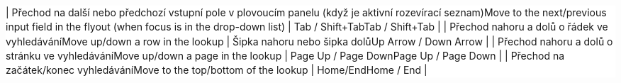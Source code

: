 | <span data-ttu-id="92e71-318">Přechod na další nebo předchozí vstupní pole v plovoucím panelu (když je aktivní rozevírací seznam)</span><span class="sxs-lookup"><span data-stu-id="92e71-318">Move to the next/previous input field in the flyout (when focus is in the drop-down list)</span></span>                               | <span data-ttu-id="92e71-319">Tab / Shift+Tab</span><span class="sxs-lookup"><span data-stu-id="92e71-319">Tab / Shift+Tab</span></span>                  |
| <span data-ttu-id="92e71-320">Přechod nahoru a dolů o řádek ve vyhledávání</span><span class="sxs-lookup"><span data-stu-id="92e71-320">Move up/down a row in the lookup</span></span>                                                                                        | <span data-ttu-id="92e71-321">Šipka nahoru nebo šipka dolů</span><span class="sxs-lookup"><span data-stu-id="92e71-321">Up Arrow / Down Arrow</span></span>            |
| <span data-ttu-id="92e71-322">Přechod nahoru a dolů o stránku ve vyhledávání</span><span class="sxs-lookup"><span data-stu-id="92e71-322">Move up/down a page in the lookup</span></span>                                                                                       | <span data-ttu-id="92e71-323">Page Up / Page Down</span><span class="sxs-lookup"><span data-stu-id="92e71-323">Page Up / Page Down</span></span>              |
| <span data-ttu-id="92e71-324">Přechod na začátek/konec vyhledávání</span><span class="sxs-lookup"><span data-stu-id="92e71-324">Move to the top/bottom of the lookup</span></span>                                                                                    | <span data-ttu-id="92e71-325">Home/End</span><span class="sxs-lookup"><span data-stu-id="92e71-325">Home / End</span></span>                       |

 




